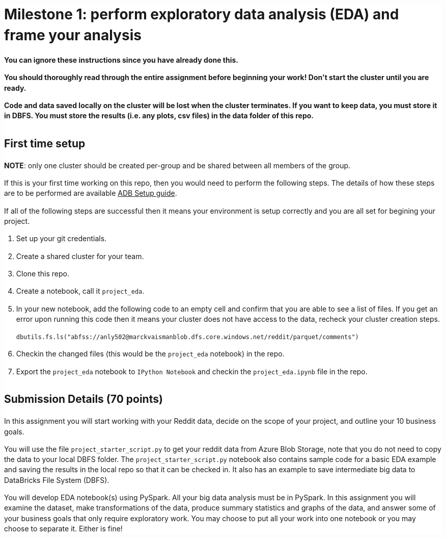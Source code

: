 # Milestone 1: perform exploratory data analysis (EDA) and frame your analysis

**You can ignore these instructions since you have already done this.**

**You should thoroughly read through the entire assignment before beginning your work! Don't start the cluster until you are ready.**

**Code and data saved locally on the cluster will be lost when the cluster terminates. If you want to keep data, you must store it in DBFS. You must store the results (i.e. any plots, csv files) in the data folder of this repo.**

## First time setup

**NOTE**: only one cluster should be created per-group and be shared between all members of the group.

If this is your first time working on this repo, then you would need to perform the following steps. The details of how these steps are to be performed are available [ADB Setup guide](adb_setup.md).

If all of the following steps are successful then it means your environment is setup correctly and you are all set for begining your project.

1. Set up your git credentials.

1. Create a shared cluster for your team.

1. Clone this repo.

1. Create a notebook, call it `project_eda`.

1. In your new notebook, add the following code to an empty cell and confirm that you are able to see a list of files. If you get an error upon running this code then it means your cluster does not have access to the data, recheck your cluster creation steps.
    ```
    dbutils.fs.ls("abfss://anly502@marckvaismanblob.dfs.core.windows.net/reddit/parquet/comments")
    ```
1. Checkin the changed files (this would be the `project_eda` notebook) in the repo.

1. Export the `project_eda` notebook to `IPython Notebook` and checkin the `project_eda.ipynb` file in the repo.

## Submission Details (70 points)

In this assignment you will start working with your Reddit data, decide on the scope of your project, and outline your 10 business goals. 

You will use the file `project_starter_script.py` to get your reddit data from Azure Blob Storage, note that you do not need to copy the data to your local DBFS folder. The `project_starter_script.py` notebook also contains sample code for a basic EDA example and saving the results in the local repo so that it can be checked in. It also has an example to save intermediate big data to DataBricks File System (DBFS).

You will develop EDA notebook(s) using PySpark. All your big data analysis must be in PySpark. In this assignment you will examine the dataset, make transformations of the data, produce summary statistics and graphs of the data, and answer some of your business goals that only require exploratory work. You may choose to put all your work into one notebook or you may choose to separate it. Either is fine!
